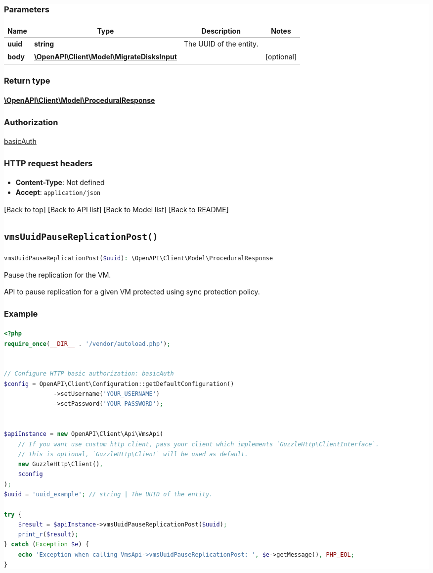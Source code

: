 ### Parameters

| Name | Type | Description  | Notes |
| ------------- | ------------- | ------------- | ------------- |
| **uuid** | **string**| The UUID of the entity. | |
| **body** | [**\OpenAPI\Client\Model\MigrateDisksInput**](../Model/MigrateDisksInput.md)|  | [optional] |

### Return type

[**\OpenAPI\Client\Model\ProceduralResponse**](../Model/ProceduralResponse.md)

### Authorization

[basicAuth](../../README.md#basicAuth)

### HTTP request headers

- **Content-Type**: Not defined
- **Accept**: `application/json`

[[Back to top]](#) [[Back to API list]](../../README.md#endpoints)
[[Back to Model list]](../../README.md#models)
[[Back to README]](../../README.md)

## `vmsUuidPauseReplicationPost()`

```php
vmsUuidPauseReplicationPost($uuid): \OpenAPI\Client\Model\ProceduralResponse
```

Pause the replication for the VM.

API to pause replication for a given VM protected using sync protection policy.

### Example

```php
<?php
require_once(__DIR__ . '/vendor/autoload.php');


// Configure HTTP basic authorization: basicAuth
$config = OpenAPI\Client\Configuration::getDefaultConfiguration()
              ->setUsername('YOUR_USERNAME')
              ->setPassword('YOUR_PASSWORD');


$apiInstance = new OpenAPI\Client\Api\VmsApi(
    // If you want use custom http client, pass your client which implements `GuzzleHttp\ClientInterface`.
    // This is optional, `GuzzleHttp\Client` will be used as default.
    new GuzzleHttp\Client(),
    $config
);
$uuid = 'uuid_example'; // string | The UUID of the entity.

try {
    $result = $apiInstance->vmsUuidPauseReplicationPost($uuid);
    print_r($result);
} catch (Exception $e) {
    echo 'Exception when calling VmsApi->vmsUuidPauseReplicationPost: ', $e->getMessage(), PHP_EOL;
}
```
